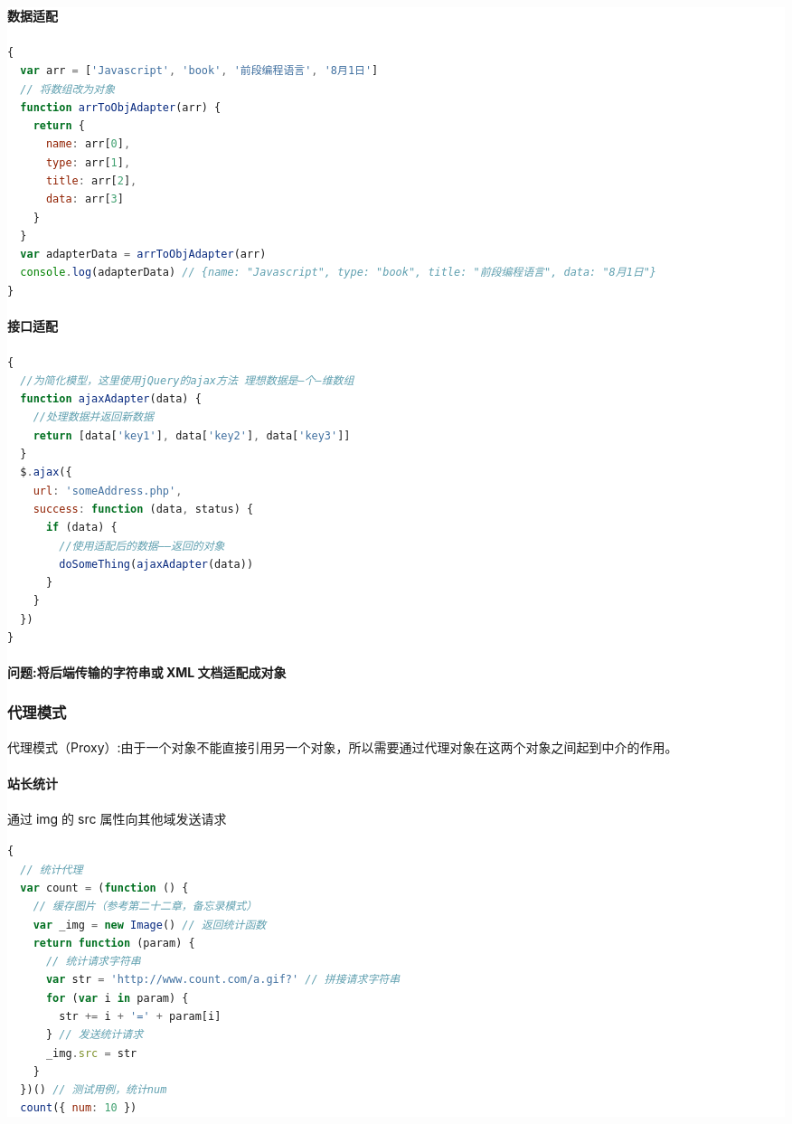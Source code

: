 #### 数据适配

```js
{
  var arr = ['Javascript', 'book', '前段编程语言', '8月1日']
  // 将数组改为对象
  function arrToObjAdapter(arr) {
    return {
      name: arr[0],
      type: arr[1],
      title: arr[2],
      data: arr[3]
    }
  }
  var adapterData = arrToObjAdapter(arr)
  console.log(adapterData) // {name: "Javascript", type: "book", title: "前段编程语言", data: "8月1日"}
}
```

#### 接口适配

```js
{
  //为简化模型，这里使用jQuery的ajax方法 理想数据是—个—维数组
  function ajaxAdapter(data) {
    //处理数据并返回新数据
    return [data['key1'], data['key2'], data['key3']]
  }
  $.ajax({
    url: 'someAddress.php',
    success: function (data, status) {
      if (data) {
        //使用适配后的数据——返回的对象
        doSomeThing(ajaxAdapter(data))
      }
    }
  })
}
```

#### 问题:将后端传输的字符串或 XML 文档适配成对象

### 代理模式

代理模式（Proxy）:由于一个对象不能直接引用另一个对象，所以需要通过代理对象在这两个对象之间起到中介的作用。

#### 站长统计

通过 img 的 src 属性向其他域发送请求

```js
{
  // 统计代理
  var count = (function () {
    // 缓存图片（参考第二十二章，备忘录模式）
    var _img = new Image() // 返回统计函数
    return function (param) {
      // 统计请求字符串
      var str = 'http://www.count.com/a.gif?' // 拼接请求字符串
      for (var i in param) {
        str += i + '=' + param[i]
      } // 发送统计请求
      _img.src = str
    }
  })() // 测试用例，统计num
  count({ num: 10 })
```